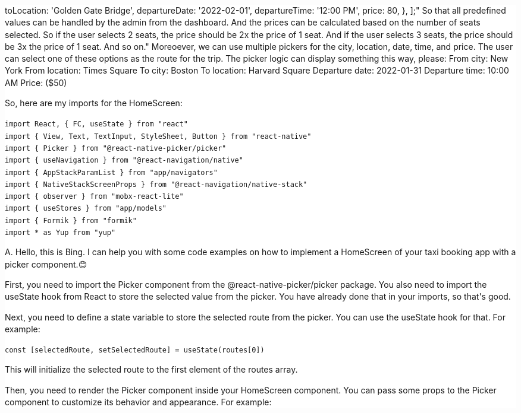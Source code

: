 toLocation: 'Golden Gate Bridge',
departureDate: '2022-02-01',
departureTime: '12:00 PM',
price: 80,
},
];"
So that all predefined values can be handled by the admin from the dashboard. And the prices can be calculated based on the number of seats selected. So if the user selects 2 seats, the price should be 2x the price of 1 seat. And if the user selects 3 seats, the price should be 3x the price of 1 seat. And so on."
Moreoever, we can use multiple pickers for the city, location, date, time, and price. The user can select one of these options as the route for the trip.
The picker logic can display something this way, please:
From city: New York
From location: Times Square
To city: Boston
To location: Harvard Square
Departure date: 2022-01-31
Departure time: 10:00 AM
Price: ($50)

So, here are my imports for the HomeScreen:

```tsx
import React, { FC, useState } from "react"
import { View, Text, TextInput, StyleSheet, Button } from "react-native"
import { Picker } from "@react-native-picker/picker"
import { useNavigation } from "@react-navigation/native"
import { AppStackParamList } from "app/navigators"
import { NativeStackScreenProps } from "@react-navigation/native-stack"
import { observer } from "mobx-react-lite"
import { useStores } from "app/models"
import { Formik } from "formik"
import * as Yup from "yup"
```

A.
Hello, this is Bing. I can help you with some code examples on how to implement a HomeScreen of your taxi booking app with a picker component.😊

First, you need to import the Picker component from the @react-native-picker/picker package. You also need to import the useState hook from React to store the selected value from the picker. You have already done that in your imports, so that's good.

Next, you need to define a state variable to store the selected route from the picker. You can use the useState hook for that. For example:

```tsx
const [selectedRoute, setSelectedRoute] = useState(routes[0])
```

This will initialize the selected route to the first element of the routes array.

Then, you need to render the Picker component inside your HomeScreen component. You can pass some props to the Picker component to customize its behavior and appearance. For example:
